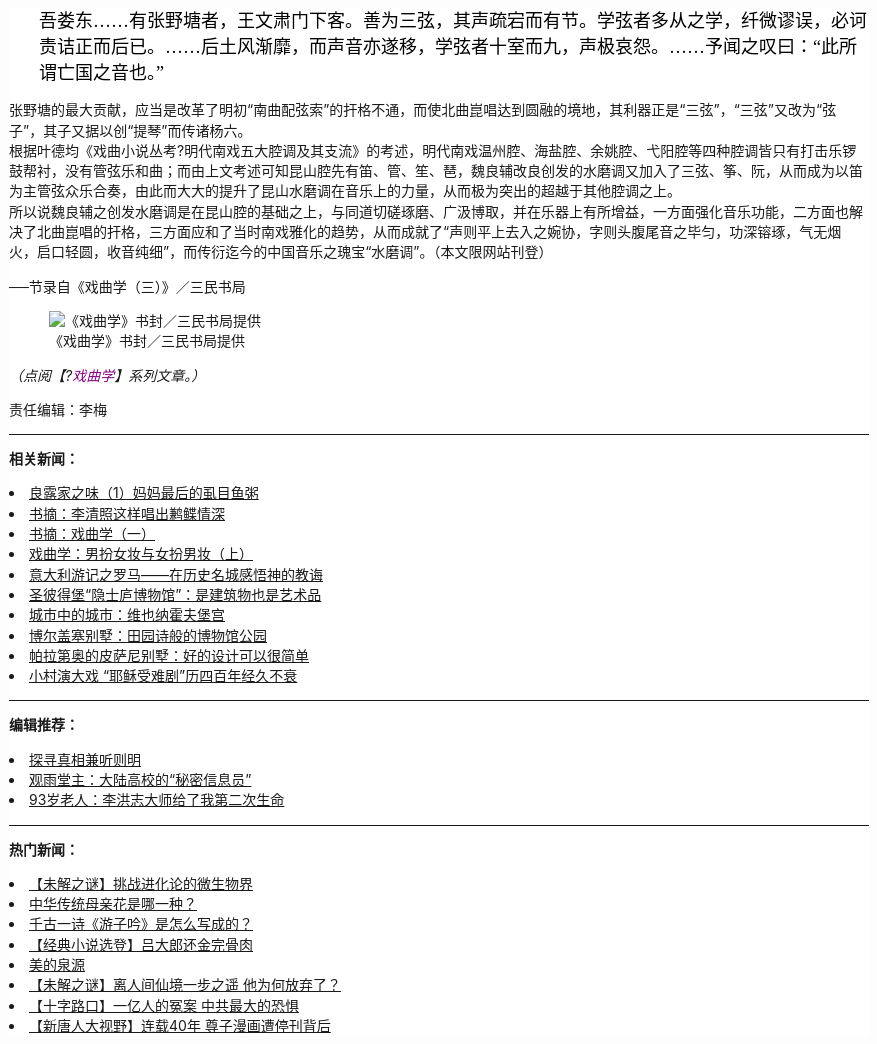 <p style="padding-left: 30px;"><span style="font-family: 标楷体; font-size: large; color: #000000;">吾娄东……有张野塘者，王文肃门下客。善为三弦，其声疏宕而有节。学弦者多从之学，纤微谬误，必诃责诘正而后已。……后土风渐靡，而声音亦遂移，学弦者十室而九，声极哀怨。……予闻之叹曰：“此所谓亡国之音也。”</span></p>
<p>张野塘的最大贡献，应当是改革了明初“南曲配弦索”的扞格不通，而使北曲崑唱达到圆融的境地，其利器正是“三弦”，“三弦”又改为“弦子”，其子又据以创“提琴”而传诸杨六。<br />
根据叶德均《戏曲小说丛考?明代南戏五大腔调及其支流》的考述，明代南戏温州腔、海盐腔、余姚腔、弋阳腔等四种腔调皆只有打击乐锣鼓帮衬，没有管弦乐和曲；而由上文考述可知昆山腔先有笛、管、笙、琶，魏良辅改良创发的水磨调又加入了三弦、筝、阮，从而成为以笛为主管弦众乐合奏，由此而大大的提升了昆山水磨调在音乐上的力量，从而极为突出的超越于其他腔调之上。<br />
所以说魏良辅之创发水磨调是在昆山腔的基础之上，与同道切磋琢磨、广汲博取，并在乐器上有所增益，一方面强化音乐功能，二方面也解决了北曲崑唱的扞格，三方面应和了当时南戏雅化的趋势，从而成就了“声则平上去入之婉协，字则头腹尾音之毕匀，功深镕琢，气无烟火，启口轻圆，收音纯细”，而传衍迄今的中国音乐之瑰宝“水磨调”。（本文限网站刊登）</p>
<p>──节录自《<ahref="https://github.com/19920513/djy/blob/master/gb/tag/%E6%88%8F%E6%9B%B2%E5%AD%A6%EF%BC%88%E4%B8%89%EF%BC%89.md#1">戏曲学（三）</a>》／<ahref="https://github.com/19920513/djy/blob/master/gb/tag/%E4%B8%89%E6%B0%91%E4%B9%A6%E5%B1%80.md#1">三民书局</a></p>
<figure style="width: 346px" class="wp-caption aligncenter"><ahref=" https://i.epochtimes.com/assets/uploads/2018/09/6982c69fc4804efdfbf4e6d7189629e3-450x439.jpg" target="_blank" rel="noreferrer noopener"> <img src="https://i.epochtimes.com/assets/uploads/2018/09/6982c69fc4804efdfbf4e6d7189629e3-450x439.jpg" alt="《戏曲学》书封／三民书局提供" width="346" b="337" /></a><figcaption class="wp-caption-text"><ahref="https://github.com/19920513/djy/blob/master/gb/tag/%E3%80%8A%E6%88%8F%E6%9B%B2%E5%AD%A6%E3%80%8B.md#1">《戏曲学》</a>书封／<ahref="https://github.com/19920513/djy/blob/master/gb/tag/%E4%B8%89%E6%B0%91%E4%B9%A6%E5%B1%80.md#1">三民书局</a>提供</figcaption></figure>
<p><ahref="https://github.com/19920513/djy/blob/master/gb/?p=10736380&amp;preview=true"><em>（点阅【?<span style="color: #800080;">戏曲学</span>】系列文章。）</em></a></p>
<p>责任编辑：李梅</p>

<hr>


<strong>相关新闻：</strong>
<li><a href="https://github.com/19920513/djy/blob/master/gb/17/6/28/n9328865.md#1">良露家之味（1）妈妈最后的虱目鱼粥</a></li>
<li><a href="https://github.com/19920513/djy/blob/master/gb/17/7/7/n9365310.md#1">书摘：李清照这样唱出鹣鲽情深</a></li>
<li><a href="https://github.com/19920513/djy/blob/master/gb/18/9/21/n10730469.md#1">书摘：戏曲学（一）</a></li>
<li><a href="https://github.com/19920513/djy/blob/master/gb/18/9/24/n10736350.md#1">戏曲学：男扮女妆与女扮男妆（上）</a></li>
<li><a href="https://github.com/19920513/djy/blob/master/gb/23/5/7/n13990293.md#1">意大利游记之罗马——在历史名城感悟神的教诲</a></li>
<li><a href="https://github.com/19920513/djy/blob/master/gb/23/5/4/n13987734.md#1">圣彼得堡“隐士庐博物馆”：是建筑物也是艺术品</a></li>
<li><a href="https://github.com/19920513/djy/blob/master/gb/23/4/23/n13979791.md#1">城市中的城市：维也纳霍夫堡宫</a></li>
<li><a href="https://github.com/19920513/djy/blob/master/gb/23/4/14/n13972767.md#1">博尔盖塞别墅：田园诗般的博物馆公园</a></li>
<li><a href="https://github.com/19920513/djy/blob/master/gb/23/4/13/n13972222.md#1">帕拉第奥的皮萨尼别墅：好的设计可以很简单</a></li>
<li><a href="https://github.com/19920513/djy/blob/master/gb/23/4/10/n13969866.md#1">小村演大戏 “耶稣受难剧”历四百年经久不衰</a></li>
<hr>


<strong>编辑推荐：</strong>
<li><a href="https://github.com/19920513/djy/blob/master/gb/11/6/17/n3289382.md?dfh#1" target="_blank">探寻真相兼听则明</a></li><li><a href="https://github.com/tsiac2612/djy/blob/master/gb/18/8/25/n10666303.md#1" target="_blank">观雨堂主：大陆高校的“秘密信息员”</a></li><li><a href="https://github.com/tsiac2612/djy/blob/master/gb/19/3/22/n11132948.md#1" target="_blank">93岁老人：李洪志大师给了我第二次生命</a></li>
<hr>

<strong>热门新闻：</strong>
<li><a href="https://github.com/19920513/djy/blob/master/gb/23/5/9/n13992574.md#1">【未解之谜】挑战进化论的微生物界</a></li>
<li><a href="https://github.com/19920513/djy/blob/master/gb/23/5/4/n13987863.md#1">中华传统母亲花是哪一种？</a></li>
<li><a href="https://github.com/19920513/djy/blob/master/gb/23/5/9/n13991887.md#1">千古一诗《游子吟》是怎么写成的？</a></li>
<li><a href="https://github.com/19920513/djy/blob/master/gb/23/4/23/n13979812.md#1">【经典小说选登】吕大郎还金完骨肉</a></li>
<li><a href="https://github.com/19920513/djy/blob/master/gb/23/5/11/n13994305.md#1">美的泉源</a></li>
<li><a href="https://github.com/19920513/djy/blob/master/gb/23/5/13/n13995977.md#1">【未解之谜】离人间仙境一步之遥 他为何放弃了？</a></li>
<li><a href="https://github.com/19920513/djy/blob/master/gb/23/5/13/n13995567.md#1">【十字路口】一亿人的冤案 中共最大的恐惧</a></li>
<li><a href="https://github.com/19920513/djy/blob/master/gb/23/5/13/n13996140.md#1">【新唐人大视野】连载40年 尊子漫画遭停刊背后</a></li>